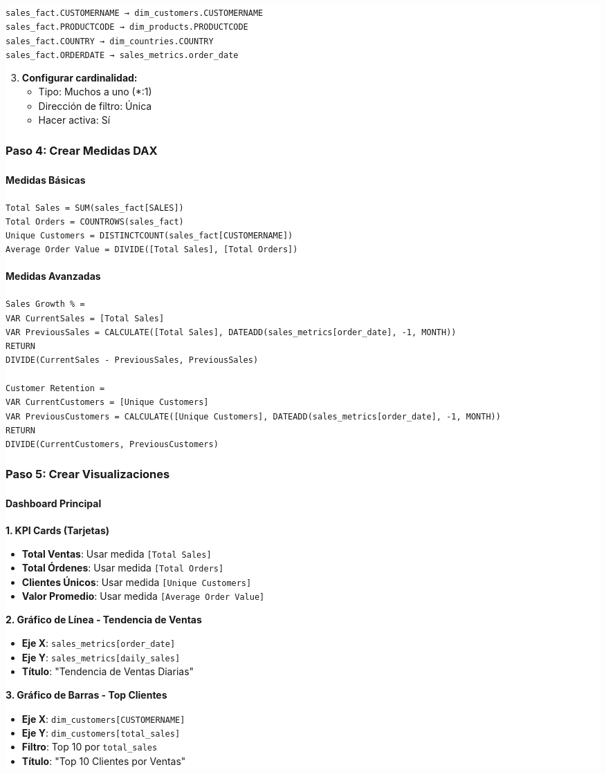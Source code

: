 ```
sales_fact.CUSTOMERNAME → dim_customers.CUSTOMERNAME
sales_fact.PRODUCTCODE → dim_products.PRODUCTCODE
sales_fact.COUNTRY → dim_countries.COUNTRY
sales_fact.ORDERDATE → sales_metrics.order_date
```

3. **Configurar cardinalidad:**
   - Tipo: Muchos a uno (*:1)
   - Dirección de filtro: Única
   - Hacer activa: Sí

### Paso 4: Crear Medidas DAX

#### Medidas Básicas
```dax
Total Sales = SUM(sales_fact[SALES])
Total Orders = COUNTROWS(sales_fact)
Unique Customers = DISTINCTCOUNT(sales_fact[CUSTOMERNAME])
Average Order Value = DIVIDE([Total Sales], [Total Orders])
```

#### Medidas Avanzadas
```dax
Sales Growth % = 
VAR CurrentSales = [Total Sales]
VAR PreviousSales = CALCULATE([Total Sales], DATEADD(sales_metrics[order_date], -1, MONTH))
RETURN
DIVIDE(CurrentSales - PreviousSales, PreviousSales)

Customer Retention = 
VAR CurrentCustomers = [Unique Customers]
VAR PreviousCustomers = CALCULATE([Unique Customers], DATEADD(sales_metrics[order_date], -1, MONTH))
RETURN
DIVIDE(CurrentCustomers, PreviousCustomers)
```

### Paso 5: Crear Visualizaciones

#### Dashboard Principal

**1. KPI Cards (Tarjetas)**
- **Total Ventas**: Usar medida `[Total Sales]`
- **Total Órdenes**: Usar medida `[Total Orders]`
- **Clientes Únicos**: Usar medida `[Unique Customers]`
- **Valor Promedio**: Usar medida `[Average Order Value]`

**2. Gráfico de Línea - Tendencia de Ventas**
- **Eje X**: `sales_metrics[order_date]`
- **Eje Y**: `sales_metrics[daily_sales]`
- **Título**: "Tendencia de Ventas Diarias"

**3. Gráfico de Barras - Top Clientes**
- **Eje X**: `dim_customers[CUSTOMERNAME]`
- **Eje Y**: `dim_customers[total_sales]`
- **Filtro**: Top 10 por `total_sales`
- **Título**: "Top 10 Clientes por Ventas"
